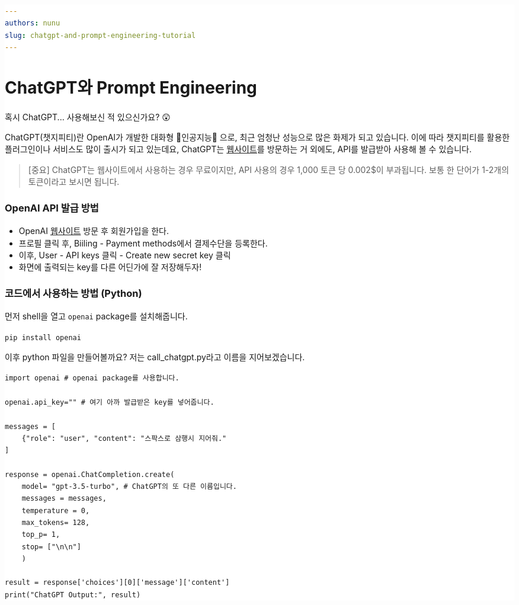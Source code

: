 ```yaml
---
authors: nunu
slug: chatgpt-and-prompt-engineering-tutorial
---
```


# ChatGPT와 Prompt Engineering

혹시 ChatGPT... 사용해보신 적 있으신가요? 😲

ChatGPT(챗지피티)란 OpenAI가 개발한 대화형 🤖인공지능🤖 으로, 최근 엄청난 성능으로 많은 화제가 되고 있습니다. 이에 따라 챗지피티를 활용한 플러그인이나 서비스도 많이 출시가 되고 있는데요, ChatGPT는 [웹사이트](https://chat.openai.com/chat)를 방문하는 거 외에도, API를 발급받아 사용해 볼 수 있습니다.

> [중요] ChatGPT는 웹사이트에서 사용하는 경우 무료이지만, API 사용의 경우 1,000 토큰 당 0.002$이 부과됩니다. 보통 한 단어가 1-2개의 토큰이라고 보시면 됩니다.


### OpenAI API 발급 방법
- OpenAI [웹사이트](https://platform.openai.com/) 방문 후 회원가입을 한다.
- 프로필 클릭 후, Biiling - Payment methods에서 결제수단을 등록한다.
- 이후, User - API keys 클릭 - Create new secret key 클릭
- 화면에 출력되는 key를 다른 어딘가에 잘 저장해두자!

### 코드에서 사용하는 방법 (Python)
먼저 shell을 열고 `openai` package를 설치해줍니다.
```
pip install openai
```

이후 python 파일을 만들어볼까요? 저는 call_chatgpt.py라고 이름을 지어보겠습니다.

```
import openai # openai package를 사용합니다.

openai.api_key="" # 여기 아까 발급받은 key를 넣어줍니다.

messages = [
    {"role": "user", "content": "스팍스로 삼행시 지어줘."
]

response = openai.ChatCompletion.create(
    model= "gpt-3.5-turbo", # ChatGPT의 또 다른 이름입니다. 
    messages = messages,
    temperature = 0,
    max_tokens= 128,
    top_p= 1,
    stop= ["\n\n"]
    )

result = response['choices'][0]['message']['content']
print("ChatGPT Output:", result)
```
